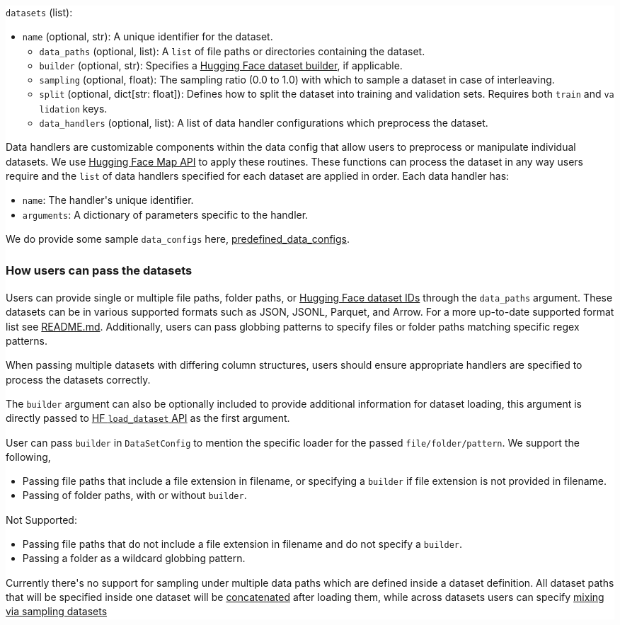 `datasets` (list):
  - `name` (optional, str): A unique identifier for the dataset.
    - `data_paths` (optional, list): A `list` of file paths or directories containing the dataset.
    - `builder` (optional, str): Specifies a [Hugging Face dataset builder](https://huggingface.co/docs/datasets/v3.2.0/en/package_reference/loading_methods#datasets.load_dataset.path), if applicable.
    - `sampling` (optional, float): The sampling ratio (0.0 to 1.0) with which to sample a dataset in case of interleaving.
    - `split` (optional, dict[str: float]): Defines how to split the dataset into training and validation sets. Requires both `train` and `validation` keys.
    - `data_handlers` (optional, list): A list of data handler configurations which preprocess the dataset.

Data handlers are customizable components within the data config that allow users to preprocess or manipulate individual datasets. We use [Hugging Face Map API](https://huggingface.co/docs/datasets/en/process#map) to apply these routines.
These functions can process the dataset in any way users require and the `list` of data handlers specified for each dataset are applied in order.
Each data handler has:
- `name`: The handler's unique identifier.
- `arguments`: A dictionary of parameters specific to the handler.

We do provide some sample `data_configs` here, [predefined_data_configs](../tests/artifacts/predefined_data_configs/).

### How users can pass the datasets 
Users can provide single or multiple file paths, folder paths, or [Hugging Face dataset IDs](https://huggingface.co/datasets) through the `data_paths` argument. These datasets can be in various supported formats such as JSON, JSONL, Parquet, and Arrow. For a more up-to-date supported format list see [README.md](../README.md#supported-data-formats). Additionally, users can pass globbing patterns to specify files or folder paths matching specific regex patterns.

When passing multiple datasets with differing column structures, users should ensure appropriate handlers are specified to process the datasets correctly.

The `builder` argument can also be optionally included to provide additional information for dataset loading, this argument is directly passed to [HF `load_dataset` API](https://huggingface.co/docs/datasets/v3.2.0/en/package_reference/loading_methods#datasets.load_dataset) as the first argument.


User can pass `builder` in `DataSetConfig` to mention the specific loader for the passed `file/folder/pattern`.
We support the following,
- Passing file paths that include a file extension in filename, or specifying a `builder` if file extension is not provided in filename.
- Passing of folder paths, with or without `builder`. 

Not Supported:
- Passing file paths that do not include a file extension in filename and do not specify a `builder`.
- Passing a folder as a wildcard globbing pattern.

Currently there's no support for sampling under multiple data paths which are defined inside a dataset definition.
All dataset paths that will be specified inside one dataset will be [concatenated](https://huggingface.co/docs/datasets/v3.2.0/en/process#concatenate) after loading them, while across datasets users can specify [mixing via sampling datasets](#data-mixing)
